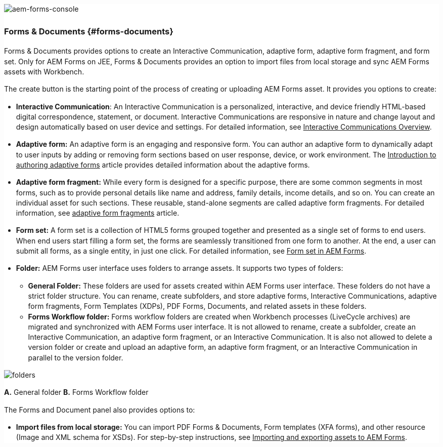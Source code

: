 ![aem-forms-console](assets/aem-forms-console.png) 

### Forms & Documents  {#forms-documents}

Forms & Documents provides options to create an Interactive Communication, adaptive form, adaptive form fragment, and form set. Only for AEM Forms on JEE, Forms & Documents provides an option to import files from local storage and sync AEM Forms assets with Workbench.

The create button is the starting point of the process of creating or uploading AEM Forms asset. It provides you options to create:

* **Interactive Communication**: An Interactive Communication is a personalized, interactive, and device friendly HTML-based digital correspondence, statement, or document. Interactive Communications are responsive in nature and change layout and design automatically based on user device and settings. For detailed information, see [Interactive Communications Overview](/help/forms/using/interactive-communications-overview.md).

* **Adaptive form:** An adaptive form is an engaging and responsive form. You can author an adaptive form to dynamically adapt to user inputs by adding or removing form sections based on user response, device, or work environment. The [Introduction to authoring adaptive forms](/help/forms/using/introduction-forms-authoring.md) article provides detailed information about the adaptive forms.

* **Adaptive form fragment:** While every form is designed for a specific purpose, there are some common segments in most forms, such as to provide personal details like name and address, family details, income details, and so on. You can create an individual asset for such sections. These reusable, stand-alone segments are called adaptive form fragments. For detailed information, see [adaptive form fragments](/help/forms/using/adaptive-form-fragments.md) article.

* **Form set:** A form set is a collection of HTML5 forms grouped together and presented as a single set of forms to end users. When end users start filling a form set, the forms are seamlessly transitioned from one form to another. At the end, a user can submit all forms, as a single entity, in just one click. For detailed information, see [Form set in AEM Forms](/help/forms/using/formset-in-aem-forms.md).

* **Folder:** AEM Forms user interface uses folders to arrange assets. It supports two types of folders:

    * **General Folder:** These folders are used for assets created within AEM Forms user interface. These folders do not have a strict folder structure. You can rename, create subfolders, and store adaptive forms, Interactive Communications, adaptive form fragments, Form Templates (XDPs), PDF Forms, Documents, and related assets in these folders.
    * **Forms Workflow folder:** Forms workflow folders are created when Workbench processes (LiveCycle archives) are migrated and synchronized with AEM Forms user interface. It is not allowed to rename, create a subfolder, create an Interactive Communication, an adaptive form fragment, or an Interactive Communication. It is also not allowed to delete a version folder or create and upload an adaptive form, an adaptive form fragment, or an Interactive Communication in parallel to the version folder.

![folders](assets/folders.png)

**A.** General folder **B.** Forms Workflow folder

The Forms and Document panel also provides options to:

* **Import files from local storage:** You can import PDF Forms & Documents, Form templates (XFA forms), and other resource (Image and XML schema for XSDs). For step-by-step instructions, see [Importing and exporting assets to AEM Forms](/help/forms/using/import-export-forms-templates.md).
